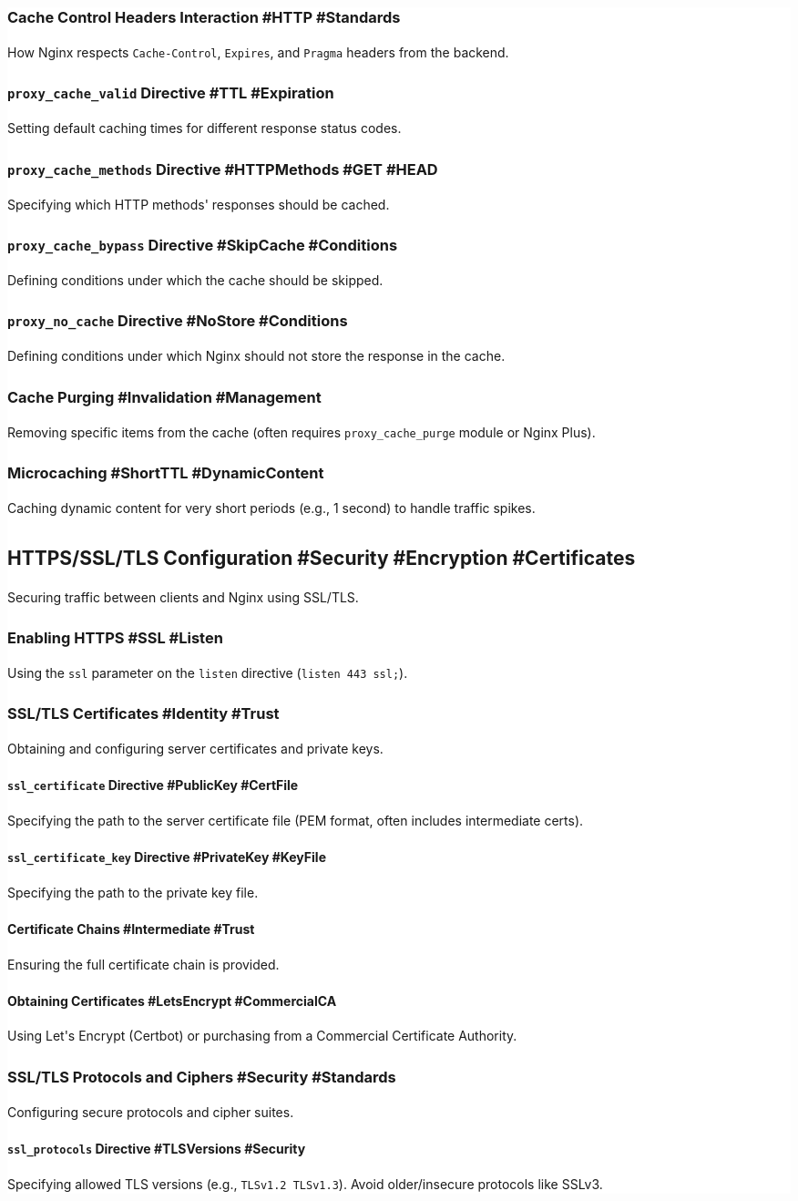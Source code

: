 ### Cache Control Headers Interaction #HTTP #Standards
How Nginx respects `Cache-Control`, `Expires`, and `Pragma` headers from the backend.

### `proxy_cache_valid` Directive #TTL #Expiration
Setting default caching times for different response status codes.

### `proxy_cache_methods` Directive #HTTPMethods #GET #HEAD
Specifying which HTTP methods' responses should be cached.

### `proxy_cache_bypass` Directive #SkipCache #Conditions
Defining conditions under which the cache should be skipped.

### `proxy_no_cache` Directive #NoStore #Conditions
Defining conditions under which Nginx should not store the response in the cache.

### Cache Purging #Invalidation #Management
Removing specific items from the cache (often requires `proxy_cache_purge` module or Nginx Plus).

### Microcaching #ShortTTL #DynamicContent
Caching dynamic content for very short periods (e.g., 1 second) to handle traffic spikes.

## HTTPS/SSL/TLS Configuration #Security #Encryption #Certificates
Securing traffic between clients and Nginx using SSL/TLS.

### Enabling HTTPS #SSL #Listen
Using the `ssl` parameter on the `listen` directive (`listen 443 ssl;`).

### SSL/TLS Certificates #Identity #Trust
Obtaining and configuring server certificates and private keys.

#### `ssl_certificate` Directive #PublicKey #CertFile
Specifying the path to the server certificate file (PEM format, often includes intermediate certs).

#### `ssl_certificate_key` Directive #PrivateKey #KeyFile
Specifying the path to the private key file.

#### Certificate Chains #Intermediate #Trust
Ensuring the full certificate chain is provided.

#### Obtaining Certificates #LetsEncrypt #CommercialCA
Using Let's Encrypt (Certbot) or purchasing from a Commercial Certificate Authority.

### SSL/TLS Protocols and Ciphers #Security #Standards
Configuring secure protocols and cipher suites.

#### `ssl_protocols` Directive #TLSVersions #Security
Specifying allowed TLS versions (e.g., `TLSv1.2 TLSv1.3`). Avoid older/insecure protocols like SSLv3.
